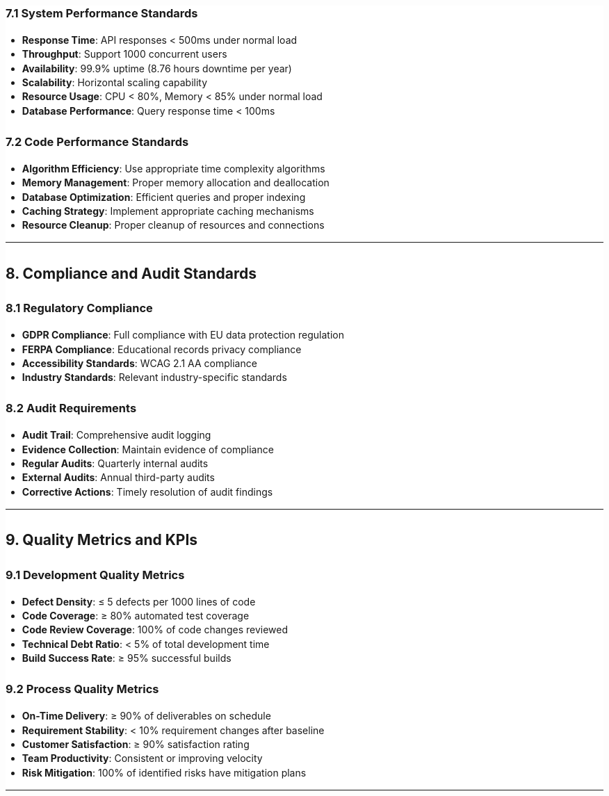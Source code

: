 ### 7.1 System Performance Standards
- **Response Time**: API responses < 500ms under normal load
- **Throughput**: Support 1000 concurrent users
- **Availability**: 99.9% uptime (8.76 hours downtime per year)
- **Scalability**: Horizontal scaling capability
- **Resource Usage**: CPU < 80%, Memory < 85% under normal load
- **Database Performance**: Query response time < 100ms

### 7.2 Code Performance Standards
- **Algorithm Efficiency**: Use appropriate time complexity algorithms
- **Memory Management**: Proper memory allocation and deallocation
- **Database Optimization**: Efficient queries and proper indexing
- **Caching Strategy**: Implement appropriate caching mechanisms
- **Resource Cleanup**: Proper cleanup of resources and connections

---

## 8. Compliance and Audit Standards

### 8.1 Regulatory Compliance
- **GDPR Compliance**: Full compliance with EU data protection regulation
- **FERPA Compliance**: Educational records privacy compliance
- **Accessibility Standards**: WCAG 2.1 AA compliance
- **Industry Standards**: Relevant industry-specific standards

### 8.2 Audit Requirements
- **Audit Trail**: Comprehensive audit logging
- **Evidence Collection**: Maintain evidence of compliance
- **Regular Audits**: Quarterly internal audits
- **External Audits**: Annual third-party audits
- **Corrective Actions**: Timely resolution of audit findings

---

## 9. Quality Metrics and KPIs

### 9.1 Development Quality Metrics
- **Defect Density**: ≤ 5 defects per 1000 lines of code
- **Code Coverage**: ≥ 80% automated test coverage
- **Code Review Coverage**: 100% of code changes reviewed
- **Technical Debt Ratio**: < 5% of total development time
- **Build Success Rate**: ≥ 95% successful builds

### 9.2 Process Quality Metrics
- **On-Time Delivery**: ≥ 90% of deliverables on schedule
- **Requirement Stability**: < 10% requirement changes after baseline
- **Customer Satisfaction**: ≥ 90% satisfaction rating
- **Team Productivity**: Consistent or improving velocity
- **Risk Mitigation**: 100% of identified risks have mitigation plans

---